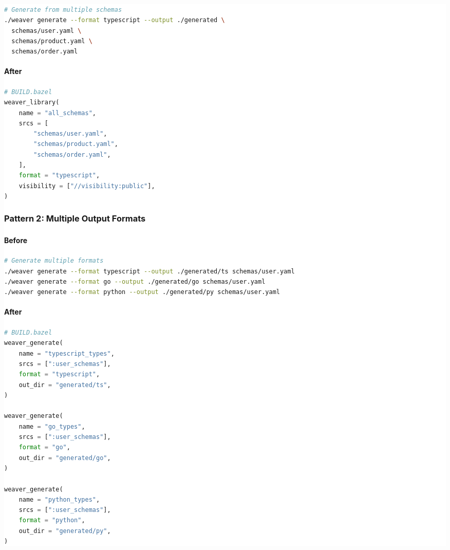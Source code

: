 ```bash
# Generate from multiple schemas
./weaver generate --format typescript --output ./generated \
  schemas/user.yaml \
  schemas/product.yaml \
  schemas/order.yaml
```

#### After

```python
# BUILD.bazel
weaver_library(
    name = "all_schemas",
    srcs = [
        "schemas/user.yaml",
        "schemas/product.yaml", 
        "schemas/order.yaml",
    ],
    format = "typescript",
    visibility = ["//visibility:public"],
)
```

### Pattern 2: Multiple Output Formats

#### Before

```bash
# Generate multiple formats
./weaver generate --format typescript --output ./generated/ts schemas/user.yaml
./weaver generate --format go --output ./generated/go schemas/user.yaml
./weaver generate --format python --output ./generated/py schemas/user.yaml
```

#### After

```python
# BUILD.bazel
weaver_generate(
    name = "typescript_types",
    srcs = [":user_schemas"],
    format = "typescript",
    out_dir = "generated/ts",
)

weaver_generate(
    name = "go_types",
    srcs = [":user_schemas"],
    format = "go",
    out_dir = "generated/go",
)

weaver_generate(
    name = "python_types",
    srcs = [":user_schemas"],
    format = "python",
    out_dir = "generated/py",
)
```
